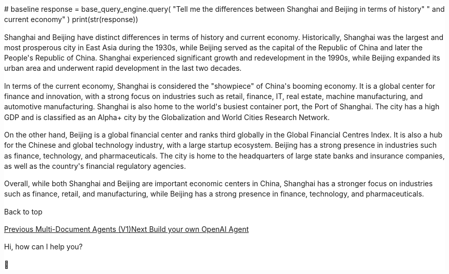 \# baseline response = base\_query\_engine.query( "Tell me the differences between Shanghai and Beijing in terms of history" " and current economy" ) print(str(response))

Shanghai and Beijing have distinct differences in terms of history and current economy. Historically, Shanghai was the largest and most prosperous city in East Asia during the 1930s, while Beijing served as the capital of the Republic of China and later the People's Republic of China. Shanghai experienced significant growth and redevelopment in the 1990s, while Beijing expanded its urban area and underwent rapid development in the last two decades.

In terms of the current economy, Shanghai is considered the "showpiece" of China's booming economy. It is a global center for finance and innovation, with a strong focus on industries such as retail, finance, IT, real estate, machine manufacturing, and automotive manufacturing. Shanghai is also home to the world's busiest container port, the Port of Shanghai. The city has a high GDP and is classified as an Alpha+ city by the Globalization and World Cities Research Network.

On the other hand, Beijing is a global financial center and ranks third globally in the Global Financial Centres Index. It is also a hub for the Chinese and global technology industry, with a large startup ecosystem. Beijing has a strong presence in industries such as finance, technology, and pharmaceuticals. The city is home to the headquarters of large state banks and insurance companies, as well as the country's financial regulatory agencies.

Overall, while both Shanghai and Beijing are important economic centers in China, Shanghai has a stronger focus on industries such as finance, retail, and manufacturing, while Beijing has a strong presence in finance, technology, and pharmaceuticals.

Back to top

[Previous Multi-Document Agents (V1)](https://docs.llamaindex.ai/en/stable/examples/agent/multi_document_agents-v1/)[Next Build your own OpenAI Agent](https://docs.llamaindex.ai/en/stable/examples/agent/openai_agent/)

Hi, how can I help you?

🦙
